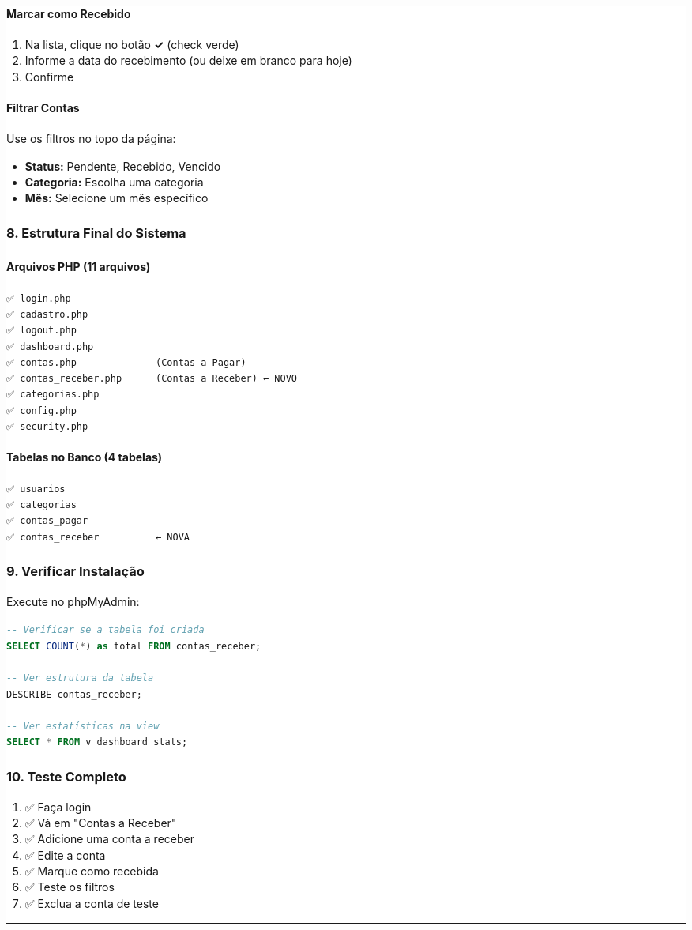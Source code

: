#### Marcar como Recebido

1. Na lista, clique no botão **✓** (check verde)
2. Informe a data do recebimento (ou deixe em branco para hoje)
3. Confirme

#### Filtrar Contas

Use os filtros no topo da página:
- **Status:** Pendente, Recebido, Vencido
- **Categoria:** Escolha uma categoria
- **Mês:** Selecione um mês específico

### 8. Estrutura Final do Sistema

#### Arquivos PHP (11 arquivos)
```
✅ login.php
✅ cadastro.php
✅ logout.php
✅ dashboard.php
✅ contas.php              (Contas a Pagar)
✅ contas_receber.php      (Contas a Receber) ← NOVO
✅ categorias.php
✅ config.php
✅ security.php
```

#### Tabelas no Banco (4 tabelas)
```
✅ usuarios
✅ categorias
✅ contas_pagar
✅ contas_receber          ← NOVA
```

### 9. Verificar Instalação

Execute no phpMyAdmin:

```sql
-- Verificar se a tabela foi criada
SELECT COUNT(*) as total FROM contas_receber;

-- Ver estrutura da tabela
DESCRIBE contas_receber;

-- Ver estatísticas na view
SELECT * FROM v_dashboard_stats;
```

### 10. Teste Completo

1. ✅ Faça login
2. ✅ Vá em "Contas a Receber"
3. ✅ Adicione uma conta a receber
4. ✅ Edite a conta
5. ✅ Marque como recebida
6. ✅ Teste os filtros
7. ✅ Exclua a conta de teste

---
